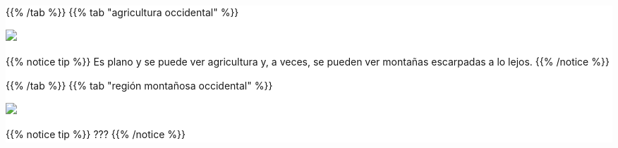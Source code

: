 <div class="googlemap-if">
<iframe src="https://www.google.com/maps/embed?pb=!4v1695099852437!6m8!1m7!1sSX2crZ-cbVTPzOMPt0Tt6Q!2m2!1d29.30878750069611!2d-114.2653475136884!3f129.8092330983428!4f1.0680303811966354!5f0.4000000000000002" width="590" height="280" style="border:0;" allowfullscreen="" loading="lazy" referrerpolicy="no-referrer-when-downgrade"></iframe>
<iframe src="https://www.google.com/maps/embed?pb=!4v1695100351900!6m8!1m7!1stZdRGDvrNGVqrz3c2PqMVA!2m2!1d29.78458588295717!2d-114.7754242379417!3f138.04706614348635!4f12.232374602247774!5f0.4000000000000002" width="590" height="280" style="border:0;" allowfullscreen="" loading="lazy" referrerpolicy="no-referrer-when-downgrade"></iframe>
</div>

{{% /tab %}}
{{% tab "agricultura occidental" %}}

<div class="googlemap-if unclickable no-margin">
<img src="/rule/n_america/mexico/veg/agriculture.jpg" width="540px" />
</div>

{{% notice tip %}}
Es plano y se puede ver agricultura y, a veces, se pueden ver montañas escarpadas a lo lejos.
{{% /notice %}}

<div class="googlemap-if">
<iframe src="https://www.google.com/maps/embed?pb=!4v1695100585196!6m8!1m7!1sgnR0ThW9LriHZf2ismYuMg!2m2!1d25.75834060328217!2d-108.4804244715005!3f0.2889402842183242!4f4.0167329823510585!5f0.7820865974627469" width="590" height="280"  style="border:0;" allowfullscreen="" loading="lazy" referrerpolicy="no-referrer-when-downgrade"></iframe>
<iframe src="https://www.google.com/maps/embed?pb=!4v1693625533960!6m8!1m7!1smsTcVRrQw-dbic9Hb9LeSw!2m2!1d25.02883549800032!2d-107.8239421155597!3f73.08712019573166!4f-5.359408887550231!5f0.975039551555405" width="590" height="280" style="border:0;" allowfullscreen="" loading="lazy" referrerpolicy="no-referrer-when-downgrade"></iframe>
</div>

{{% /tab %}}
{{% tab "región montañosa occidental" %}}

<div class="googlemap-if unclickable no-margin">
<img src="/rule/n_america/mexico/veg/west-mt.jpg" width="540px" />
</div>

{{% notice tip %}}
???
{{% /notice %}}

<div class="googlemap-if">
<iframe src="https://www.google.com/maps/embed?pb=!4v1695099994452!6m8!1m7!1ssT__3344dVUf2G1NT3CBrg!2m2!1d23.72838020305813!2d-105.6870084989594!3f222.12693664333545!4f11.93615461207888!5f0.7820865974627469" width="590" height="280" style="border:0;" allowfullscreen="" loading="lazy" referrerpolicy="no-referrer-when-downgrade"></iframe>
<iframe src="https://www.google.com/maps/embed?pb=!4v1695100043283!6m8!1m7!1svqDU40uYNat_seoefe1f0g!2m2!1d22.17378617618213!2d-104.7232251441188!3f236.13489289229855!4f4.035154462213086!5f0.7820865974627469" width="590" height="280" style="border:0;" allowfullscreen="" loading="lazy" referrerpolicy="no-referrer-when-downgrade"></iframe>
</div>
